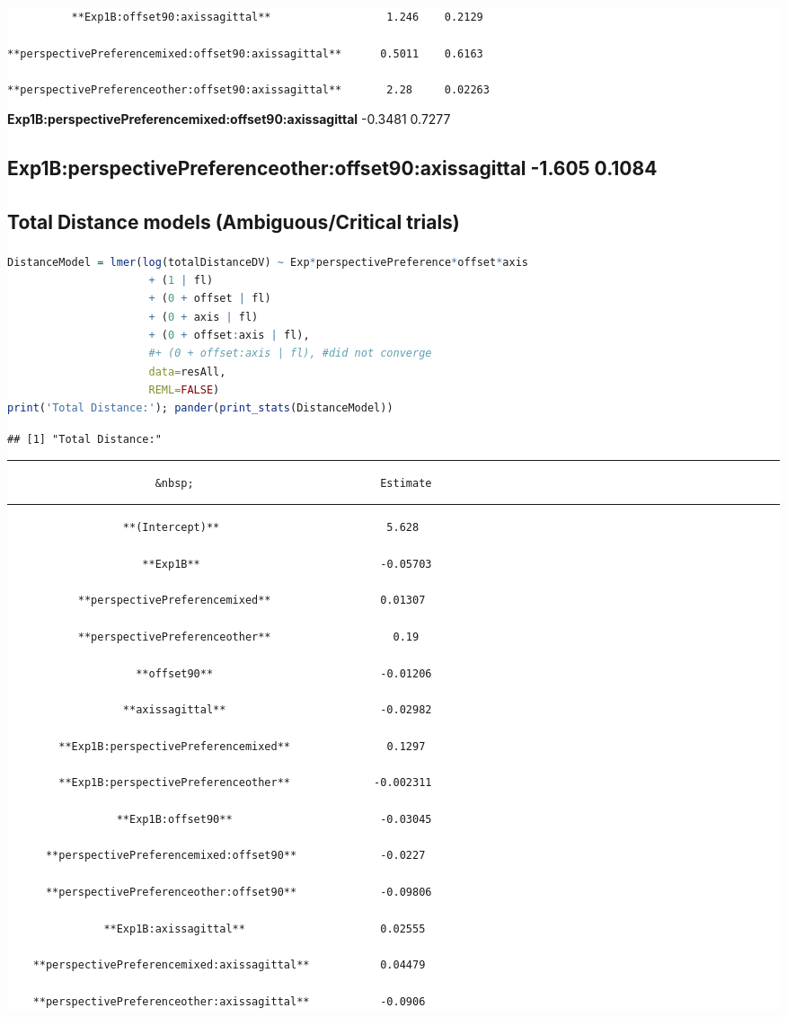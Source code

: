               **Exp1B:offset90:axissagittal**                  1.246    0.2129  

    **perspectivePreferencemixed:offset90:axissagittal**      0.5011    0.6163  

    **perspectivePreferenceother:offset90:axissagittal**       2.28     0.02263 

 **Exp1B:perspectivePreferencemixed:offset90:axissagittal**   -0.3481   0.7277  

 **Exp1B:perspectivePreferenceother:offset90:axissagittal**   -1.605    0.1084  
--------------------------------------------------------------------------------

## Total Distance models (Ambiguous/Critical trials)


```r
DistanceModel = lmer(log(totalDistanceDV) ~ Exp*perspectivePreference*offset*axis 
                      + (1 | fl) 
                      + (0 + offset | fl)
                      + (0 + axis | fl)
                      + (0 + offset:axis | fl),
                      #+ (0 + offset:axis | fl), #did not converge
                      data=resAll, 
                      REML=FALSE) 
print('Total Distance:'); pander(print_stats(DistanceModel))
```

```
## [1] "Total Distance:"
```


-----------------------------------------------------------------------
                           &nbsp;                             Estimate 
------------------------------------------------------------ ----------
                      **(Intercept)**                          5.628   

                         **Exp1B**                            -0.05703 

               **perspectivePreferencemixed**                 0.01307  

               **perspectivePreferenceother**                   0.19   

                        **offset90**                          -0.01206 

                      **axissagittal**                        -0.02982 

            **Exp1B:perspectivePreferencemixed**               0.1297  

            **Exp1B:perspectivePreferenceother**             -0.002311 

                     **Exp1B:offset90**                       -0.03045 

          **perspectivePreferencemixed:offset90**             -0.0227  

          **perspectivePreferenceother:offset90**             -0.09806 

                   **Exp1B:axissagittal**                     0.02555  

        **perspectivePreferencemixed:axissagittal**           0.04479  

        **perspectivePreferenceother:axissagittal**           -0.0906  
